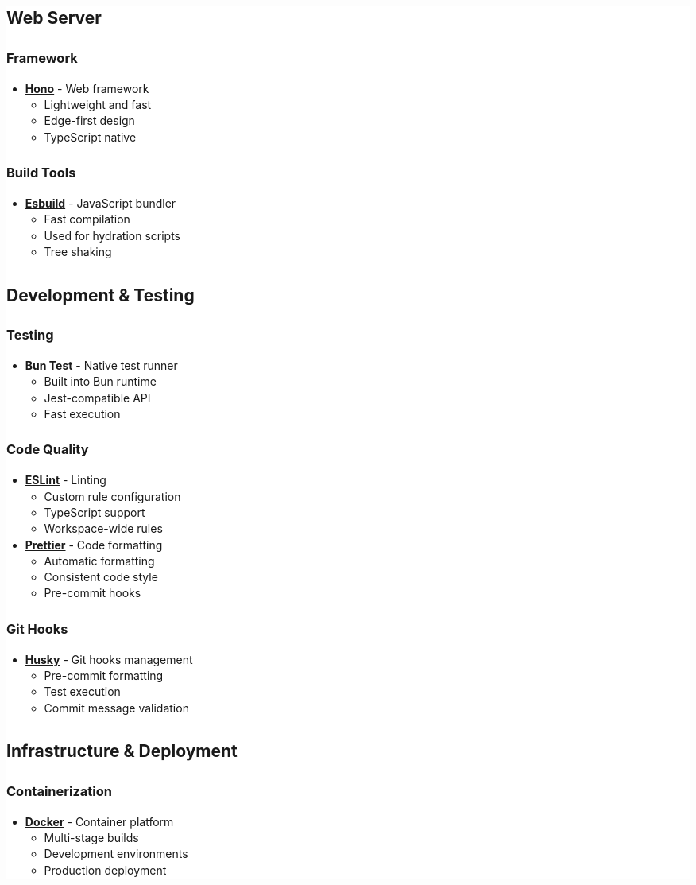 ## Web Server

### Framework

- **[Hono](https://hono.dev/)** - Web framework
  - Lightweight and fast
  - Edge-first design
  - TypeScript native

### Build Tools

- **[Esbuild](https://esbuild.github.io/)** - JavaScript bundler
  - Fast compilation
  - Used for hydration scripts
  - Tree shaking

## Development & Testing

### Testing

- **Bun Test** - Native test runner
  - Built into Bun runtime
  - Jest-compatible API
  - Fast execution

### Code Quality

- **[ESLint](https://eslint.org/)** - Linting
  - Custom rule configuration
  - TypeScript support
  - Workspace-wide rules
- **[Prettier](https://prettier.io/)** - Code formatting
  - Automatic formatting
  - Consistent code style
  - Pre-commit hooks

### Git Hooks

- **[Husky](https://typicode.github.io/husky/)** - Git hooks management
  - Pre-commit formatting
  - Test execution
  - Commit message validation

## Infrastructure & Deployment

### Containerization

- **[Docker](https://www.docker.com/)** - Container platform
  - Multi-stage builds
  - Development environments
  - Production deployment

